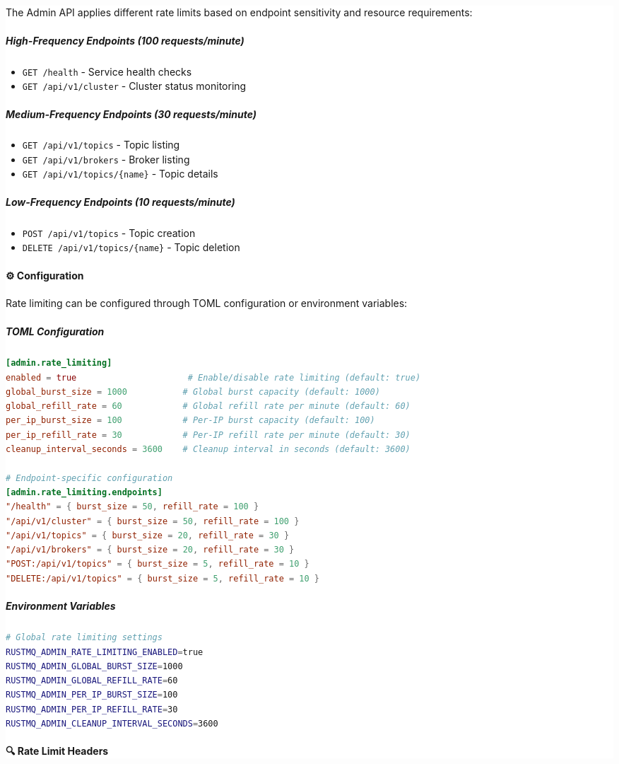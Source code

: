 The Admin API applies different rate limits based on endpoint sensitivity and resource requirements:

##### High-Frequency Endpoints (100 requests/minute)
- `GET /health` - Service health checks
- `GET /api/v1/cluster` - Cluster status monitoring

##### Medium-Frequency Endpoints (30 requests/minute)  
- `GET /api/v1/topics` - Topic listing
- `GET /api/v1/brokers` - Broker listing
- `GET /api/v1/topics/{name}` - Topic details

##### Low-Frequency Endpoints (10 requests/minute)
- `POST /api/v1/topics` - Topic creation
- `DELETE /api/v1/topics/{name}` - Topic deletion

#### ⚙️ Configuration

Rate limiting can be configured through TOML configuration or environment variables:

##### TOML Configuration

```toml
[admin.rate_limiting]
enabled = true                      # Enable/disable rate limiting (default: true)
global_burst_size = 1000           # Global burst capacity (default: 1000)
global_refill_rate = 60            # Global refill rate per minute (default: 60)
per_ip_burst_size = 100            # Per-IP burst capacity (default: 100)
per_ip_refill_rate = 30            # Per-IP refill rate per minute (default: 30)
cleanup_interval_seconds = 3600    # Cleanup interval in seconds (default: 3600)

# Endpoint-specific configuration
[admin.rate_limiting.endpoints]
"/health" = { burst_size = 50, refill_rate = 100 }
"/api/v1/cluster" = { burst_size = 50, refill_rate = 100 }
"/api/v1/topics" = { burst_size = 20, refill_rate = 30 }
"/api/v1/brokers" = { burst_size = 20, refill_rate = 30 }
"POST:/api/v1/topics" = { burst_size = 5, refill_rate = 10 }
"DELETE:/api/v1/topics" = { burst_size = 5, refill_rate = 10 }
```

##### Environment Variables

```bash
# Global rate limiting settings
RUSTMQ_ADMIN_RATE_LIMITING_ENABLED=true
RUSTMQ_ADMIN_GLOBAL_BURST_SIZE=1000
RUSTMQ_ADMIN_GLOBAL_REFILL_RATE=60
RUSTMQ_ADMIN_PER_IP_BURST_SIZE=100
RUSTMQ_ADMIN_PER_IP_REFILL_RATE=30
RUSTMQ_ADMIN_CLEANUP_INTERVAL_SECONDS=3600
```

#### 🔍 Rate Limit Headers

